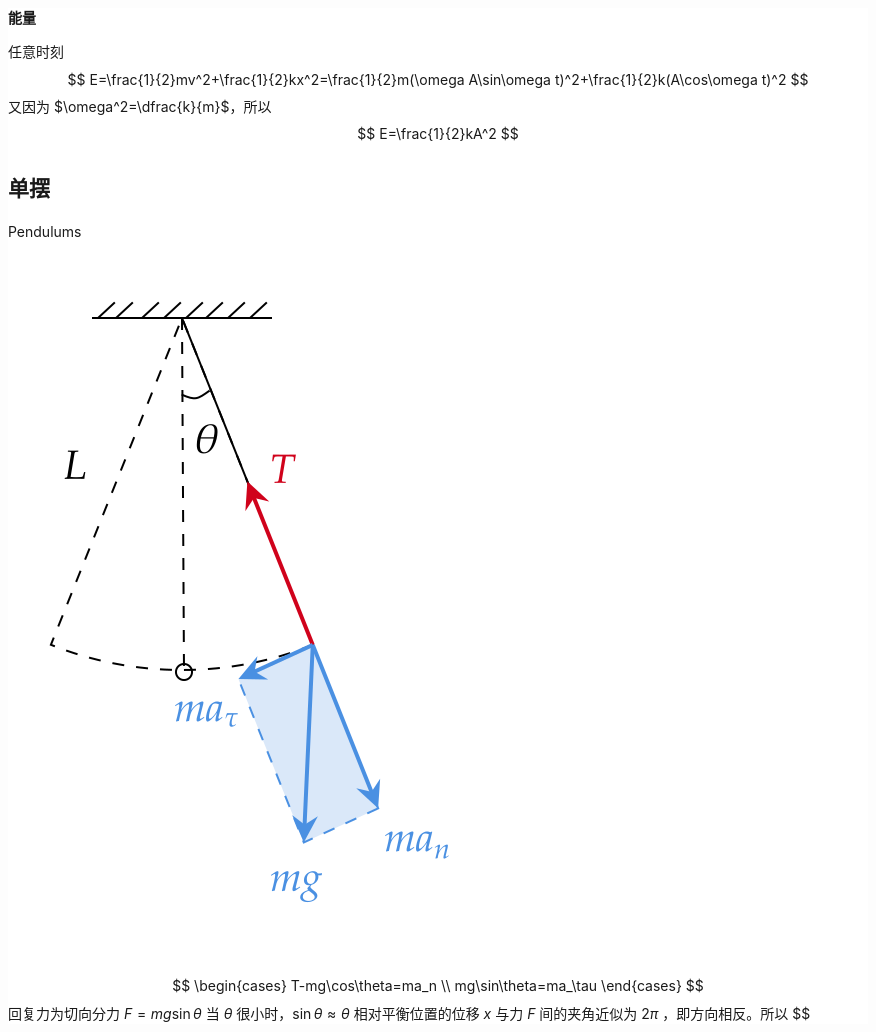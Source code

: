 

**能量**

任意时刻
$$
E=\frac{1}{2}mv^2+\frac{1}{2}kx^2=\frac{1}{2}m(\omega A\sin\omega t)^2+\frac{1}{2}k(A\cos\omega t)^2
$$
又因为 $\omega^2=\dfrac{k}{m}$，所以
$$
E=\frac{1}{2}kA^2
$$

## 单摆

Pendulums

![单摆](physics.assets/%E5%8D%95%E6%91%86.svg)
$$
\begin{cases}
T-mg\cos\theta=ma_n \\
mg\sin\theta=ma_\tau
\end{cases}
$$
回复力为切向分力 $F=mg\sin\theta$
当 $\theta$ 很小时，$\sin\theta\approx\theta$
相对平衡位置的位移 $x$ 与力 $F$ 间的夹角近似为 $2\pi$ ，即方向相反。所以
$$